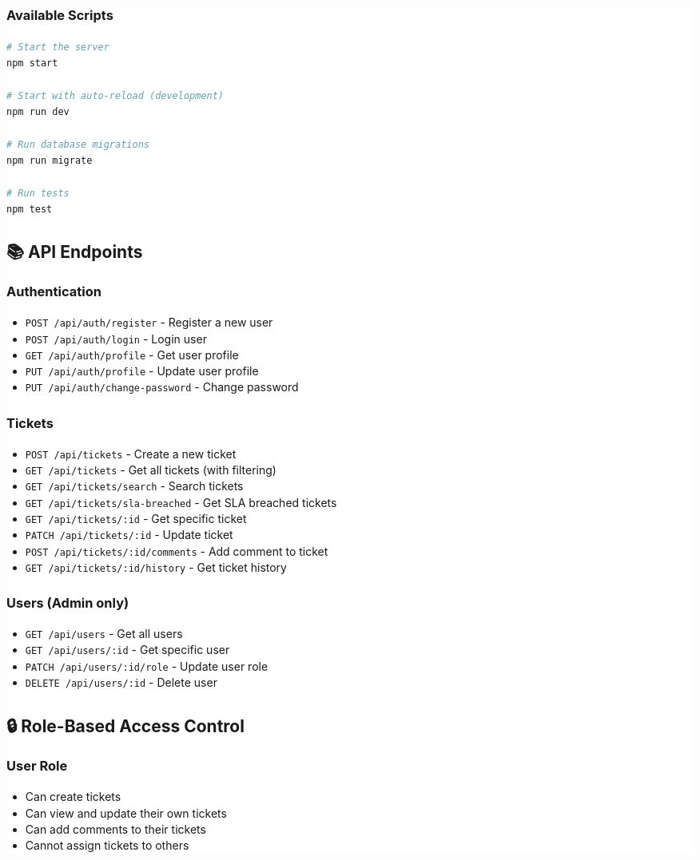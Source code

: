 ### **Available Scripts**

```bash
# Start the server
npm start

# Start with auto-reload (development)
npm run dev

# Run database migrations
npm run migrate

# Run tests
npm test
```

## 📚 API Endpoints

### Authentication
- `POST /api/auth/register` - Register a new user
- `POST /api/auth/login` - Login user
- `GET /api/auth/profile` - Get user profile
- `PUT /api/auth/profile` - Update user profile
- `PUT /api/auth/change-password` - Change password

### Tickets
- `POST /api/tickets` - Create a new ticket
- `GET /api/tickets` - Get all tickets (with filtering)
- `GET /api/tickets/search` - Search tickets
- `GET /api/tickets/sla-breached` - Get SLA breached tickets
- `GET /api/tickets/:id` - Get specific ticket
- `PATCH /api/tickets/:id` - Update ticket
- `POST /api/tickets/:id/comments` - Add comment to ticket
- `GET /api/tickets/:id/history` - Get ticket history

### Users (Admin only)
- `GET /api/users` - Get all users
- `GET /api/users/:id` - Get specific user
- `PATCH /api/users/:id/role` - Update user role
- `DELETE /api/users/:id` - Delete user

## 🔒 Role-Based Access Control

### User Role
- Can create tickets
- Can view and update their own tickets
- Can add comments to their tickets
- Cannot assign tickets to others
